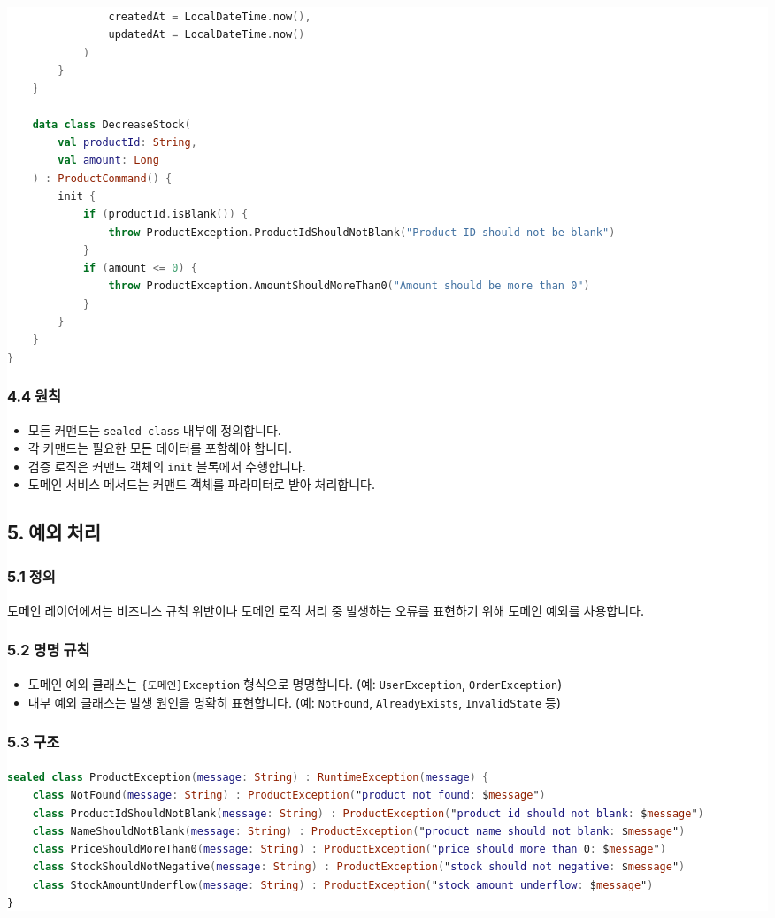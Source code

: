 ```kotlin
                createdAt = LocalDateTime.now(),
                updatedAt = LocalDateTime.now()
            )
        }
    }
    
    data class DecreaseStock(
        val productId: String,
        val amount: Long
    ) : ProductCommand() {
        init {
            if (productId.isBlank()) {
                throw ProductException.ProductIdShouldNotBlank("Product ID should not be blank")
            }
            if (amount <= 0) {
                throw ProductException.AmountShouldMoreThan0("Amount should be more than 0")
            }
        }
    }
}
```

### 4.4 원칙

- 모든 커맨드는 `sealed class` 내부에 정의합니다.
- 각 커맨드는 필요한 모든 데이터를 포함해야 합니다.
- 검증 로직은 커맨드 객체의 `init` 블록에서 수행합니다.
- 도메인 서비스 메서드는 커맨드 객체를 파라미터로 받아 처리합니다.

## 5. 예외 처리

### 5.1 정의

도메인 레이어에서는 비즈니스 규칙 위반이나 도메인 로직 처리 중 발생하는 오류를 표현하기 위해 도메인 예외를 사용합니다.

### 5.2 명명 규칙

- 도메인 예외 클래스는 `{도메인}Exception` 형식으로 명명합니다. (예: `UserException`, `OrderException`)
- 내부 예외 클래스는 발생 원인을 명확히 표현합니다. (예: `NotFound`, `AlreadyExists`, `InvalidState` 등)

### 5.3 구조

```kotlin
sealed class ProductException(message: String) : RuntimeException(message) {
    class NotFound(message: String) : ProductException("product not found: $message")
    class ProductIdShouldNotBlank(message: String) : ProductException("product id should not blank: $message")
    class NameShouldNotBlank(message: String) : ProductException("product name should not blank: $message")
    class PriceShouldMoreThan0(message: String) : ProductException("price should more than 0: $message")
    class StockShouldNotNegative(message: String) : ProductException("stock should not negative: $message")
    class StockAmountUnderflow(message: String) : ProductException("stock amount underflow: $message")
}
```
